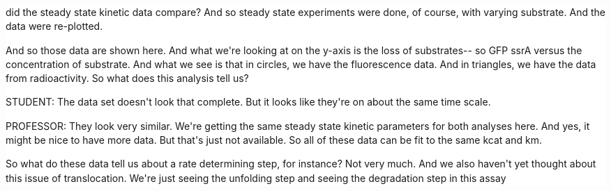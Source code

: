   <span m='990250'>did</span> <span m='990340'>the</span> <span m='990430'>steady</span>
  <span m='990820'>state</span> <span m='993070'>kinetic</span> <span m='993460'>data</span>
  <span m='993790'>compare?</span> <span m='994600'>And</span> <span m='994750'>so</span>
  <span m='995110'>steady</span> <span m='995440'>state</span> <span m='995830'>experiments</span>
  <span m='996490'>were</span> <span m='996610'>done,</span> <span m='997030'>of</span>
  <span m='997120'>course,</span> <span m='997390'>with</span> <span m='997510'>varying</span>
  <span m='997900'>substrate.</span> <span m='999250'>And</span> <span m='999370'>the</span>
  <span m='999490'>data</span> <span m='999820'>were</span> <span m='999970'>re-plotted.</span>
  </p><p><span m='1001260'>And</span> <span m='1001410'>so</span> <span m='1001590'>those</span>
  <span m='1001860'>data</span> <span m='1002220'>are</span> <span m='1002340'>shown</span>
  <span m='1002700'>here.</span> <span m='1004480'>And</span> <span m='1004500'>what</span>
  <span m='1004680'>we're</span> <span m='1004800'>looking</span> <span m='1005220'>at</span>
  <span m='1006480'>on</span> <span m='1006660'>the</span> <span m='1006750'>y-axis</span>
  <span m='1007590'>is</span> <span m='1007740'>the</span> <span m='1007830'>loss</span>
  <span m='1008610'>of</span> <span m='1008790'>substrates--</span> <span m='1009420'>so</span>
  <span m='1009600'>GFP</span> <span m='1010170'>ssrA</span> <span m='1011430'>versus</span>
  <span m='1011820'>the</span> <span m='1011940'>concentration</span> <span m='1013110'>of</span>
  <span m='1013200'>substrate.</span> <span m='1015150'>And</span> <span m='1015270'>what</span>
  <span m='1015450'>we</span> <span m='1015630'>see</span> <span m='1016590'>is</span>
  <span m='1016740'>that</span> <span m='1016920'>in</span> <span m='1017040'>circles,</span>
  <span m='1017580'>we</span> <span m='1017700'>have</span> <span m='1017820'>the</span>
  <span m='1017910'>fluorescence</span> <span m='1018570'>data.</span> <span m='1019650'>And</span>
  <span m='1021080'>in</span> <span m='1021210'>triangles,</span> <span m='1021840'>we</span>
  <span m='1021960'>have</span> <span m='1022140'>the</span> <span m='1022260'>data</span>
  <span m='1022620'>from</span> <span m='1022920'>radioactivity.</span> <span m='1026849'>So</span>
  <span m='1027000'>what</span> <span m='1027450'>does</span> <span m='1027630'>this</span>
  <span m='1027839'>analysis</span> <span m='1028440'>tell</span> <span m='1028710'>us?</span>
  </p><p><span m='1048270'>STUDENT:</span> <span m='1048550'>The</span> <span m='1048730'>data</span>
  <span m='1048990'>set</span> <span m='1049150'>doesn't</span> <span m='1049390'>look</span>
  <span m='1049540'>that</span> <span m='1049720'>complete.</span> <span m='1050110'>But</span>
  <span m='1050230'>it</span> <span m='1050290'>looks</span> <span m='1050470'>like</span>
  <span m='1050620'>they're</span> <span m='1050740'>on</span> <span m='1050890'>about</span>
  <span m='1051160'>the</span> <span m='1051220'>same</span> <span m='1051490'>time</span>
  <span m='1051760'>scale.</span> </p><p><span m='1052420'>PROFESSOR:</span> <span
  m='1052720'>They</span> <span m='1052840'>look</span> <span m='1052990'>very</span>
  <span m='1053260'>similar.</span> <span m='1054760'>We're</span> <span m='1054880'>getting</span>
  <span m='1055150'>the</span> <span m='1055270'>same</span> <span m='1055570'>steady</span>
  <span m='1055960'>state</span> <span m='1056320'>kinetic</span> <span m='1056740'>parameters</span>
  <span m='1058000'>for</span> <span m='1058150'>both</span> <span m='1059290'>analyses</span>
  <span m='1060100'>here.</span> <span m='1061370'>And</span> <span m='1061510'>yes,</span>
  <span m='1061780'>it</span> <span m='1061870'>might</span> <span m='1062020'>be</span>
  <span m='1062140'>nice</span> <span m='1062410'>to</span> <span m='1062500'>have</span>
  <span m='1062710'>more</span> <span m='1062920'>data.</span> <span m='1063280'>But</span>
  <span m='1063430'>that's</span> <span m='1063940'>just</span> <span m='1064150'>not</span>
  <span m='1064360'>available.</span> <span m='1065560'>So</span> <span m='1065710'>all</span>
  <span m='1065890'>of</span> <span m='1065950'>these</span> <span m='1066160'>data</span>
  <span m='1066490'>can</span> <span m='1066670'>be</span> <span m='1066820'>fit</span>
  <span m='1067060'>to</span> <span m='1067180'>the</span> <span m='1067300'>same</span>
  <span m='1067740'>kcat</span> <span m='1068320'>and</span> <span m='1068440'>km.</span>
  </p><p><span m='1071620'>So</span> <span m='1074050'>what</span> <span m='1074230'>do</span>
  <span m='1074350'>these</span> <span m='1074590'>data</span> <span m='1074860'>tell</span>
  <span m='1075070'>us</span> <span m='1075220'>about</span> <span m='1075430'>a</span>
  <span m='1075490'>rate</span> <span m='1075670'>determining</span> <span m='1076210'>step,</span>
  <span m='1076570'>for</span> <span m='1076750'>instance?</span> <span m='1078730'>Not</span>
  <span m='1078970'>very</span> <span m='1079240'>much.</span> <span m='1082690'>And</span>
  <span m='1082840'>we</span> <span m='1082960'>also</span> <span m='1083290'>haven't</span>
  <span m='1083590'>yet</span> <span m='1083770'>thought</span> <span m='1084010'>about</span>
  <span m='1085930'>this</span> <span m='1086170'>issue</span> <span m='1087190'>of</span>
  <span m='1087340'>translocation.</span> <span m='1088660'>We're</span> <span m='1088780'>just</span>
  <span m='1088960'>seeing</span> <span m='1089290'>the</span> <span m='1089410'>unfolding</span>
  <span m='1089980'>step</span> <span m='1090700'>and</span> <span m='1090820'>seeing</span>
  <span m='1091150'>the</span> <span m='1091240'>degradation</span> <span m='1091930'>step</span>
  <span m='1092760'>in</span> <span m='1092890'>this</span> <span m='1093130'>assay</span>